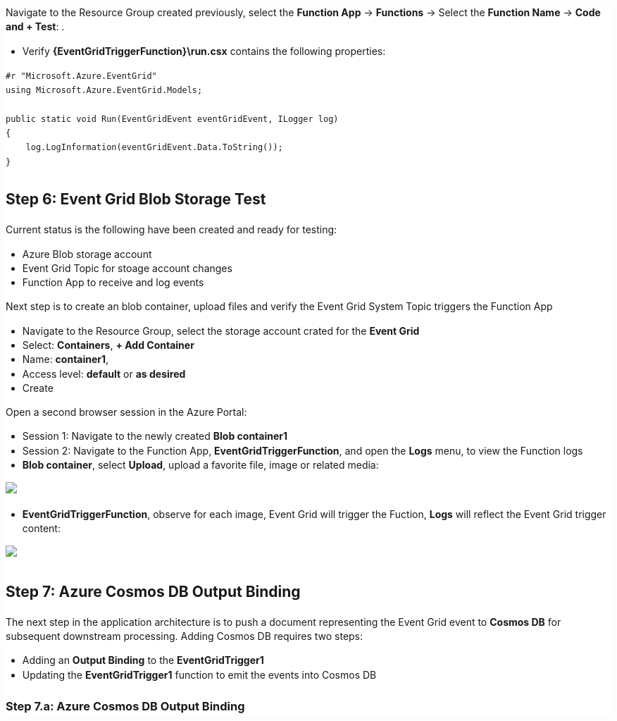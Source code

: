 Navigate to the Resource Group created previously, select the **Function App** -> **Functions** -> Select the **Function Name** -> **Code and + Test**: . 

- Verify **{EventGridTriggerFunction}\run.csx** contains the following properties: 

````shell
#r "Microsoft.Azure.EventGrid"
using Microsoft.Azure.EventGrid.Models;

public static void Run(EventGridEvent eventGridEvent, ILogger log)
{
    log.LogInformation(eventGridEvent.Data.ToString());
}
````


## Step 6: Event Grid Blob Storage Test

Current status is the following have been created and ready for testing: 

- Azure Blob storage account 
- Event Grid Topic for stoage account changes  
- Function App to receive and log events 

Next step is to create an blob container, upload files and verify the Event Grid System Topic triggers the Function App 

- Navigate to the Resource Group, select the storage account crated for the **Event Grid**
- Select: **Containers**, **+ Add Container**
- Name: **container1**, 
- Access level: **default** or **as desired** 
- Create 

Open a second browser session in the Azure Portal:
- Session 1: Navigate to the newly created **Blob container1**
- Session 2: Navigate to the Function App, **EventGridTriggerFunction**, and open the **Logs** menu, to view the Function logs 
- **Blob container**, select **Upload**, upload a favorite file, image or related media:

<img src="media/azure.blob.container.upload.png"> 

-  **EventGridTriggerFunction**, observe for each image, Event Grid will trigger the Fuction, **Logs** will reflect the Event Grid trigger content: 

<img src="media/function.app.eventgrid.trigger.png"> 


## Step 7: Azure Cosmos DB Output Binding

The next step in the application architecture is to push a document representing the Event Grid event to **Cosmos DB** for subsequent downstream processing. Adding Cosmos DB requires two steps: 

- Adding an **Output Binding** to the **EventGridTrigger1**
- Updating the  **EventGridTrigger1** function to emit the events into Cosmos DB 

### Step 7.a: Azure Cosmos DB Output Binding
